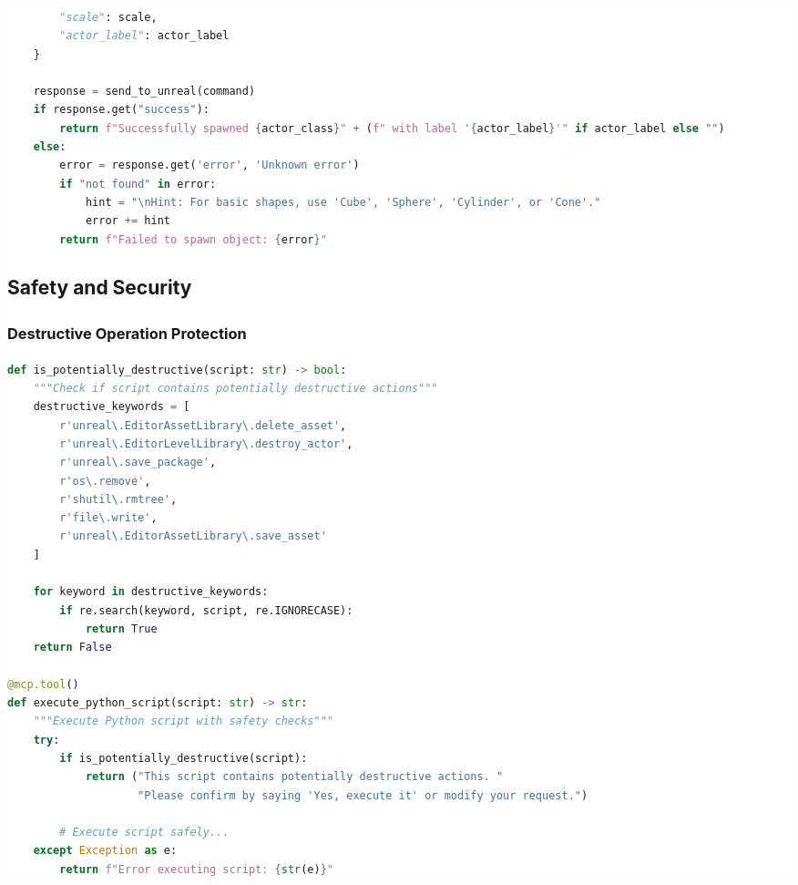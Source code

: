 ```python
        "scale": scale,
        "actor_label": actor_label
    }

    response = send_to_unreal(command)
    if response.get("success"):
        return f"Successfully spawned {actor_class}" + (f" with label '{actor_label}'" if actor_label else "")
    else:
        error = response.get('error', 'Unknown error')
        if "not found" in error:
            hint = "\nHint: For basic shapes, use 'Cube', 'Sphere', 'Cylinder', or 'Cone'."
            error += hint
        return f"Failed to spawn object: {error}"
```

## Safety and Security

### Destructive Operation Protection
```python
def is_potentially_destructive(script: str) -> bool:
    """Check if script contains potentially destructive actions"""
    destructive_keywords = [
        r'unreal\.EditorAssetLibrary\.delete_asset',
        r'unreal\.EditorLevelLibrary\.destroy_actor',
        r'unreal\.save_package',
        r'os\.remove',
        r'shutil\.rmtree',
        r'file\.write',
        r'unreal\.EditorAssetLibrary\.save_asset'
    ]
    
    for keyword in destructive_keywords:
        if re.search(keyword, script, re.IGNORECASE):
            return True
    return False

@mcp.tool()
def execute_python_script(script: str) -> str:
    """Execute Python script with safety checks"""
    try:
        if is_potentially_destructive(script):
            return ("This script contains potentially destructive actions. "
                    "Please confirm by saying 'Yes, execute it' or modify your request.")
        
        # Execute script safely...
    except Exception as e:
        return f"Error executing script: {str(e)}"
```
